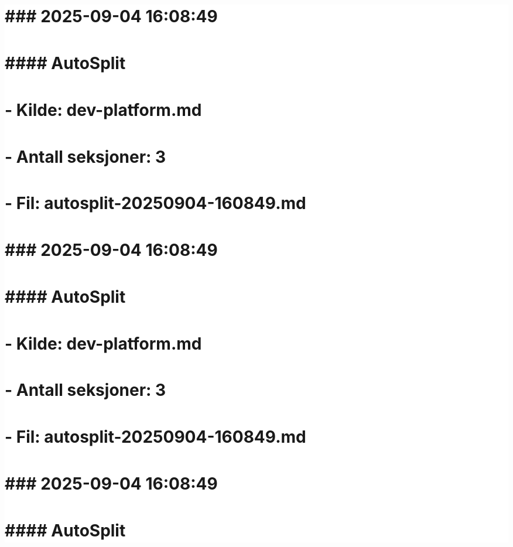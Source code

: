 #

# \### 2025-09-04 16:08:49

# \#### AutoSplit

# \- Kilde: dev-platform.md

# \- Antall seksjoner: 3

# \- Fil: autosplit-20250904-160849.md

#

#

#

#

# \### 2025-09-04 16:08:49

# \#### AutoSplit

# \- Kilde: dev-platform.md

# \- Antall seksjoner: 3

# \- Fil: autosplit-20250904-160849.md

#

#

#

#

# \### 2025-09-04 16:08:49

# \#### AutoSplit
